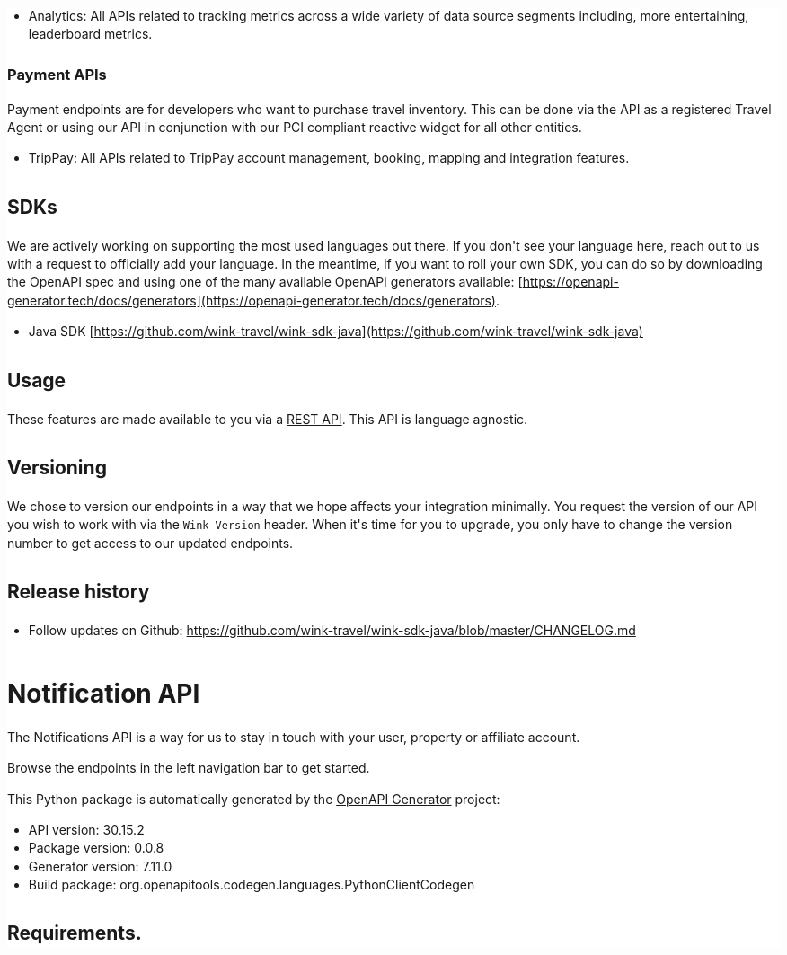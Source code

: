  - [Analytics](/analytics): All APIs related to tracking metrics across a wide variety of data source segments including, more entertaining, leaderboard metrics.

 ### Payment APIs
 Payment endpoints are for developers who want to purchase travel inventory. This can be done via the API as a registered Travel Agent or using our API in conjunction with our PCI compliant reactive widget for all other entities.

 - [TripPay](/reactive): All APIs related to TripPay account management, booking, mapping and integration features.

 ## SDKs
 We are actively working on supporting the most used languages out there. If you don't see your language here, reach out to us with a request to officially add your language. In the meantime, if you want to roll your own SDK, you can do so by downloading the OpenAPI spec and using one of the many available OpenAPI generators available: [https://openapi-generator.tech/docs/generators](https://openapi-generator.tech/docs/generators).

 - Java SDK [https://github.com/wink-travel/wink-sdk-java](https://github.com/wink-travel/wink-sdk-java)

 ## Usage
 These features are made available to you via a [REST API](https://en.wikipedia.org/wiki/Representational_state_transfer). This API is language agnostic.

 ## Versioning
 We chose to version our endpoints in a way that we hope affects your integration minimally. You request the version of our API you wish to work with via the `Wink-Version` header. When it's time for you to upgrade, you only have to change the version number to get access to our updated endpoints.

 ## Release history
 - Follow updates on Github: https://github.com/wink-travel/wink-sdk-java/blob/master/CHANGELOG.md



# Notification API
The Notifications API is a way for us to stay in touch with your user, property or affiliate account.

Browse the endpoints in the left navigation bar to get started.



This Python package is automatically generated by the [OpenAPI Generator](https://openapi-generator.tech) project:

- API version: 30.15.2
- Package version: 0.0.8
- Generator version: 7.11.0
- Build package: org.openapitools.codegen.languages.PythonClientCodegen

## Requirements.
